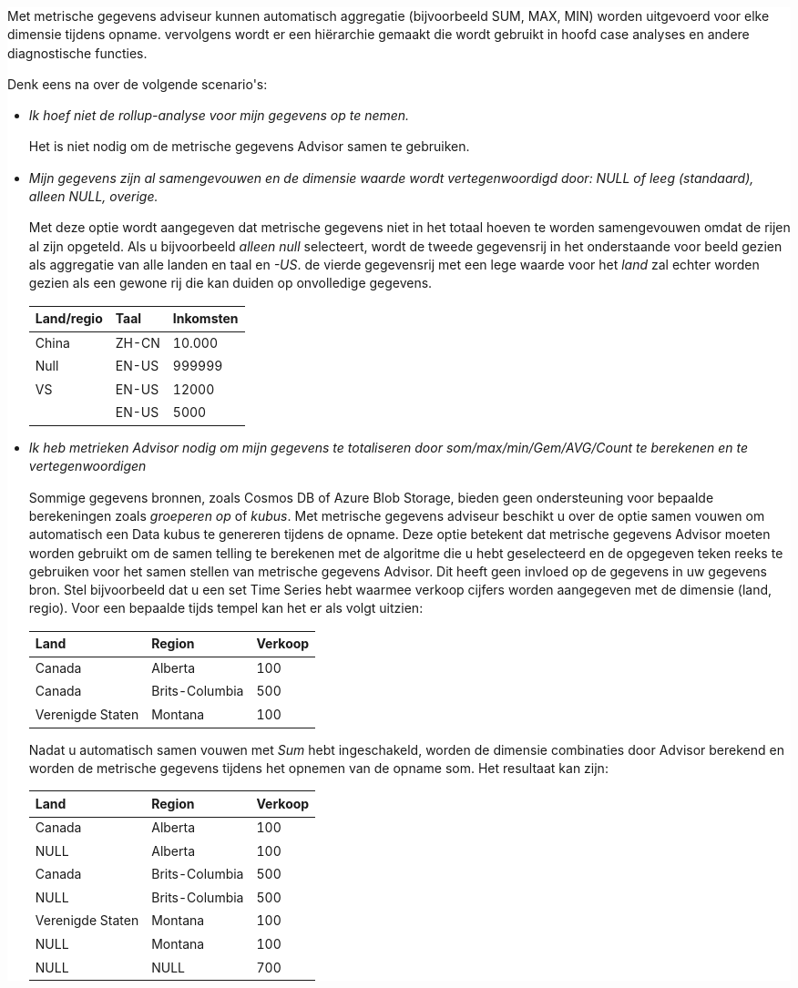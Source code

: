 Met metrische gegevens adviseur kunnen automatisch aggregatie (bijvoorbeeld SUM, MAX, MIN) worden uitgevoerd voor elke dimensie tijdens opname. vervolgens wordt er een hiërarchie gemaakt die wordt gebruikt in hoofd case analyses en andere diagnostische functies. 

Denk eens na over de volgende scenario's:

* *Ik hoef niet de rollup-analyse voor mijn gegevens op te nemen.*

    Het is niet nodig om de metrische gegevens Advisor samen te gebruiken.

* *Mijn gegevens zijn al samengevouwen en de dimensie waarde wordt vertegenwoordigd door: NULL of leeg (standaard), alleen NULL, overige.*

    Met deze optie wordt aangegeven dat metrische gegevens niet in het totaal hoeven te worden samengevouwen omdat de rijen al zijn opgeteld. Als u bijvoorbeeld *alleen null* selecteert, wordt de tweede gegevensrij in het onderstaande voor beeld gezien als aggregatie van alle landen en taal en *-US*. de vierde gegevensrij met een lege waarde voor het *land* zal echter worden gezien als een gewone rij die kan duiden op onvolledige gegevens.
    
    | Land/regio | Taal | Inkomsten |
    |---------|----------|--------|
    | China   | ZH-CN    | 10.000  |
    | Null  | EN-US    | 999999 |
    | VS      | EN-US    | 12000  |
    |         | EN-US    | 5000   |

* *Ik heb metrieken Advisor nodig om mijn gegevens te totaliseren door som/max/min/Gem/AVG/Count te berekenen en te vertegenwoordigen <some string>*

    Sommige gegevens bronnen, zoals Cosmos DB of Azure Blob Storage, bieden geen ondersteuning voor bepaalde berekeningen zoals *groeperen op* of *kubus*. Met metrische gegevens adviseur beschikt u over de optie samen vouwen om automatisch een Data kubus te genereren tijdens de opname.
    Deze optie betekent dat metrische gegevens Advisor moeten worden gebruikt om de samen telling te berekenen met de algoritme die u hebt geselecteerd en de opgegeven teken reeks te gebruiken voor het samen stellen van metrische gegevens Advisor. Dit heeft geen invloed op de gegevens in uw gegevens bron.
    Stel bijvoorbeeld dat u een set Time Series hebt waarmee verkoop cijfers worden aangegeven met de dimensie (land, regio). Voor een bepaalde tijds tempel kan het er als volgt uitzien:


    | Land       | Region           | Verkoop |
    |---------------|------------------|-------|
    | Canada        | Alberta          | 100   |
    | Canada        | Brits-Columbia | 500   |
    | Verenigde Staten | Montana          | 100   |


    Nadat u automatisch samen vouwen met *Sum* hebt ingeschakeld, worden de dimensie combinaties door Advisor berekend en worden de metrische gegevens tijdens het opnemen van de opname som. Het resultaat kan zijn:

    | Land       | Region           | Verkoop |
    | ------------ | --------------- | ---- |
    | Canada        | Alberta          | 100   |
    | NULL          | Alberta          | 100   |
    | Canada        | Brits-Columbia | 500   |
    | NULL          | Brits-Columbia | 500   |
    | Verenigde Staten | Montana          | 100   |
    | NULL          | Montana          | 100   |
    | NULL          | NULL             | 700   |